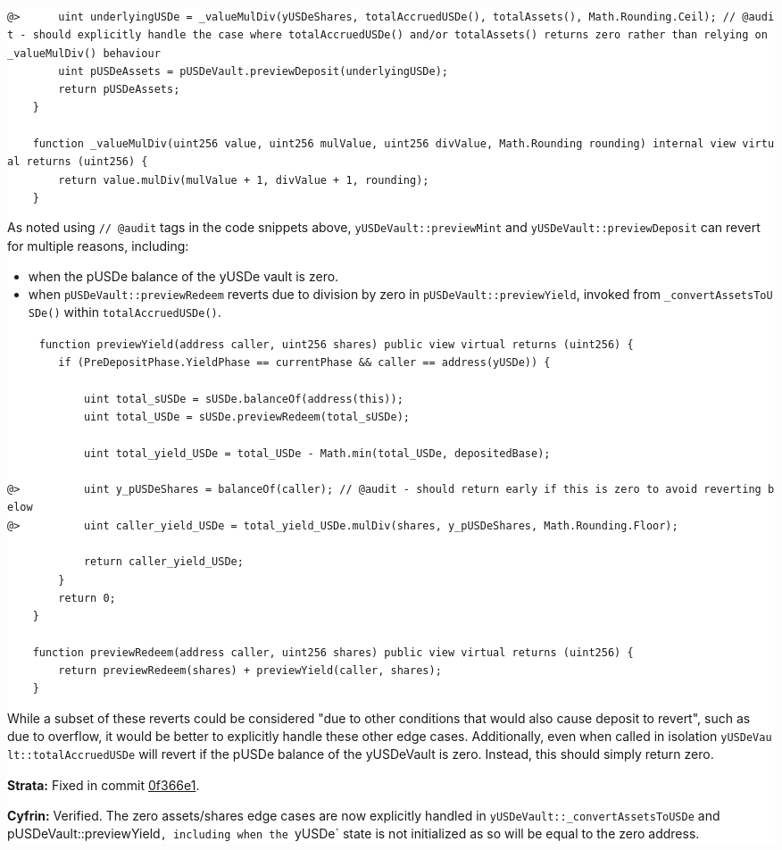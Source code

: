 ```solidity
@>      uint underlyingUSDe = _valueMulDiv(yUSDeShares, totalAccruedUSDe(), totalAssets(), Math.Rounding.Ceil); // @audit - should explicitly handle the case where totalAccruedUSDe() and/or totalAssets() returns zero rather than relying on _valueMulDiv() behaviour
        uint pUSDeAssets = pUSDeVault.previewDeposit(underlyingUSDe);
        return pUSDeAssets;
    }

    function _valueMulDiv(uint256 value, uint256 mulValue, uint256 divValue, Math.Rounding rounding) internal view virtual returns (uint256) {
        return value.mulDiv(mulValue + 1, divValue + 1, rounding);
    }
```

As noted using `// @audit` tags in the code snippets above, `yUSDeVault::previewMint` and `yUSDeVault::previewDeposit` can revert for multiple reasons, including:
* when the pUSDe balance of the yUSDe vault is zero.
* when `pUSDeVault::previewRedeem` reverts due to division by zero in `pUSDeVault::previewYield`, invoked from `_convertAssetsToUSDe()` within `totalAccruedUSDe()`.

```solidity
     function previewYield(address caller, uint256 shares) public view virtual returns (uint256) {
        if (PreDepositPhase.YieldPhase == currentPhase && caller == address(yUSDe)) {

            uint total_sUSDe = sUSDe.balanceOf(address(this));
            uint total_USDe = sUSDe.previewRedeem(total_sUSDe);

            uint total_yield_USDe = total_USDe - Math.min(total_USDe, depositedBase);

@>          uint y_pUSDeShares = balanceOf(caller); // @audit - should return early if this is zero to avoid reverting below
@>          uint caller_yield_USDe = total_yield_USDe.mulDiv(shares, y_pUSDeShares, Math.Rounding.Floor);

            return caller_yield_USDe;
        }
        return 0;
    }

    function previewRedeem(address caller, uint256 shares) public view virtual returns (uint256) {
        return previewRedeem(shares) + previewYield(caller, shares);
    }
```

While a subset of these reverts could be considered "due to other conditions that would also cause deposit to revert", such as due to overflow, it would be better to explicitly handle these other edge cases. Additionally, even when called in isolation `yUSDeVault::totalAccruedUSDe` will revert if the pUSDe balance of the yUSDeVault is zero. Instead, this should simply return zero.

**Strata:** Fixed in commit [0f366e1](https://github.com/Strata-Money/contracts/commit/0f366e192941c875b651ee4db89b9fd3242a5ac0).

**Cyfrin:** Verified. The zero assets/shares edge cases are now explicitly handled in `yUSDeVault::_convertAssetsToUSDe` and pUSDeVault::previewYield`, including when the `yUSDe` state is not initialized as so will be equal to the zero address.
